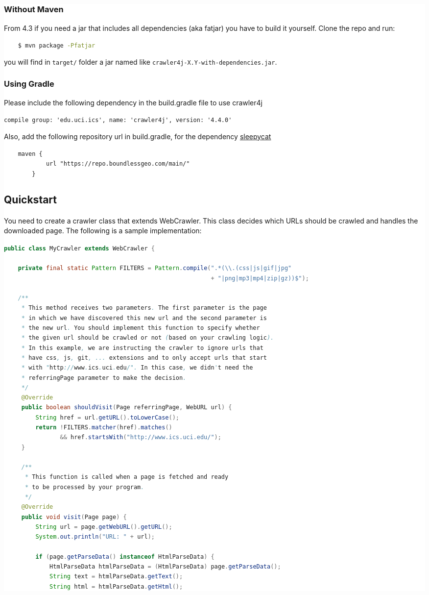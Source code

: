 ### Without Maven

From 4.3 if you need a jar that includes all dependencies (aka fatjar) you have to build it yourself. Clone the repo and
run:

```bash
    $ mvn package -Pfatjar
```

you will find in `target/` folder a jar named like `crawler4j-X.Y-with-dependencies.jar`.


### Using Gradle

Please include the following dependency in the build.gradle file to use crawler4j

    compile group: 'edu.uci.ics', name: 'crawler4j', version: '4.4.0'
    
Also, add the following repository url in build.gradle, for the dependency [sleepycat](https://mvnrepository.com/artifact/com.sleepycat/je/5.0.84)

        maven {
                url "https://repo.boundlessgeo.com/main/"
            }

## Quickstart
You need to create a crawler class that extends WebCrawler. This class decides which URLs
should be crawled and handles the downloaded page. The following is a sample
implementation:
```java
public class MyCrawler extends WebCrawler {

    private final static Pattern FILTERS = Pattern.compile(".*(\\.(css|js|gif|jpg"
                                                           + "|png|mp3|mp4|zip|gz))$");

    /**
     * This method receives two parameters. The first parameter is the page
     * in which we have discovered this new url and the second parameter is
     * the new url. You should implement this function to specify whether
     * the given url should be crawled or not (based on your crawling logic).
     * In this example, we are instructing the crawler to ignore urls that
     * have css, js, git, ... extensions and to only accept urls that start
     * with "http://www.ics.uci.edu/". In this case, we didn't need the
     * referringPage parameter to make the decision.
     */
     @Override
     public boolean shouldVisit(Page referringPage, WebURL url) {
         String href = url.getURL().toLowerCase();
         return !FILTERS.matcher(href).matches()
                && href.startsWith("http://www.ics.uci.edu/");
     }

     /**
      * This function is called when a page is fetched and ready
      * to be processed by your program.
      */
     @Override
     public void visit(Page page) {
         String url = page.getWebURL().getURL();
         System.out.println("URL: " + url);

         if (page.getParseData() instanceof HtmlParseData) {
             HtmlParseData htmlParseData = (HtmlParseData) page.getParseData();
             String text = htmlParseData.getText();
             String html = htmlParseData.getHtml();
```